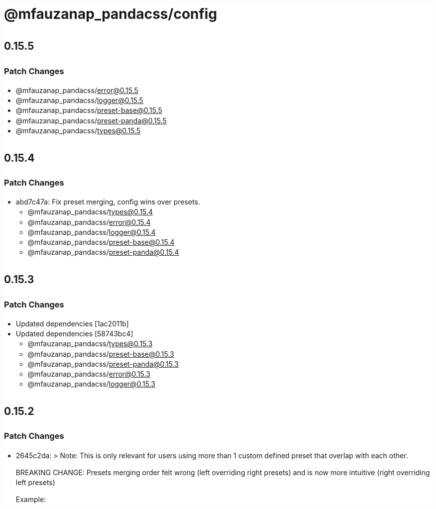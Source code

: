 # @mfauzanap_pandacss/config

## 0.15.5

### Patch Changes

- @mfauzanap_pandacss/error@0.15.5
- @mfauzanap_pandacss/logger@0.15.5
- @mfauzanap_pandacss/preset-base@0.15.5
- @mfauzanap_pandacss/preset-panda@0.15.5
- @mfauzanap_pandacss/types@0.15.5

## 0.15.4

### Patch Changes

- abd7c47a: Fix preset merging, config wins over presets.
  - @mfauzanap_pandacss/types@0.15.4
  - @mfauzanap_pandacss/error@0.15.4
  - @mfauzanap_pandacss/logger@0.15.4
  - @mfauzanap_pandacss/preset-base@0.15.4
  - @mfauzanap_pandacss/preset-panda@0.15.4

## 0.15.3

### Patch Changes

- Updated dependencies [1ac2011b]
- Updated dependencies [58743bc4]
  - @mfauzanap_pandacss/types@0.15.3
  - @mfauzanap_pandacss/preset-base@0.15.3
  - @mfauzanap_pandacss/preset-panda@0.15.3
  - @mfauzanap_pandacss/error@0.15.3
  - @mfauzanap_pandacss/logger@0.15.3

## 0.15.2

### Patch Changes

- 2645c2da: > Note: This is only relevant for users using more than 1 custom defined preset that overlap with each
  other.

  BREAKING CHANGE: Presets merging order felt wrong (left overriding right presets) and is now more intuitive (right
  overriding left presets)

  Example:

